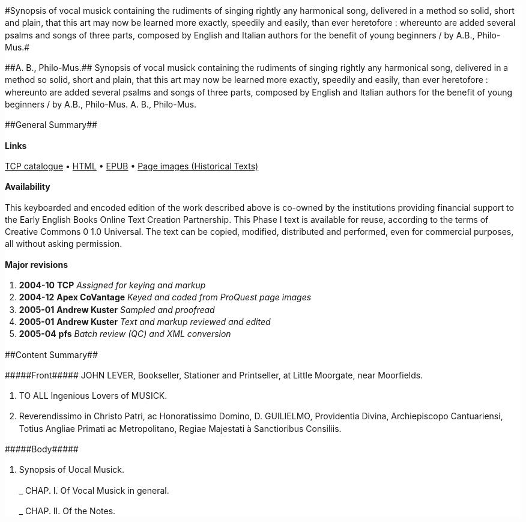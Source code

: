 #Synopsis of vocal musick containing the rudiments of singing rightly any harmonical song, delivered in a method so solid, short and plain, that this art may now be learned more exactly, speedily and easily, than ever heretofore : whereunto are added several psalms and songs of three parts, composed by English and Italian authors for the benefit of young beginners / by A.B., Philo-Mus.#

##A. B., Philo-Mus.##
Synopsis of vocal musick containing the rudiments of singing rightly any harmonical song, delivered in a method so solid, short and plain, that this art may now be learned more exactly, speedily and easily, than ever heretofore : whereunto are added several psalms and songs of three parts, composed by English and Italian authors for the benefit of young beginners / by A.B., Philo-Mus.
A. B., Philo-Mus.

##General Summary##

**Links**

[TCP catalogue](http://www.ota.ox.ac.uk/tcp/)  • 
[HTML](http://tei.it.ox.ac.uk/tcp/Texts-HTML/free/A28/A28384.html)  • 
[EPUB](http://tei.it.ox.ac.uk/tcp/Texts-EPUB/free/A28/A28384.epub) • 
[Page images (Historical Texts)](https://data.historicaltexts.jisc.ac.uk/view?pubId=eebo-11692038e&pageId=eebo-11692038e-48207-1)

**Availability**

This keyboarded and encoded edition of the
	       work described above is co-owned by the institutions
	       providing financial support to the Early English Books
	       Online Text Creation Partnership. This Phase I text is
	       available for reuse, according to the terms of Creative
	       Commons 0 1.0 Universal. The text can be copied,
	       modified, distributed and performed, even for
	       commercial purposes, all without asking permission.

**Major revisions**

1. __2004-10__ __TCP__ *Assigned for keying and markup*
1. __2004-12__ __Apex CoVantage__ *Keyed and coded from ProQuest page images*
1. __2005-01__ __Andrew Kuster__ *Sampled and proofread*
1. __2005-01__ __Andrew Kuster__ *Text and markup reviewed and edited*
1. __2005-04__ __pfs__ *Batch review (QC) and XML conversion*

##Content Summary##

#####Front#####
JOHN LEVER, Bookseller, Stationer and Printseller, at Little Moorgate, near Moorfields.
1. TO ALL Ingenious Lovers of MUSICK.

1. Reverendissimo in Christo Patri, ac Honoratissimo Domino, D. GUILIELMO, Providentia Divina, Archiepiscopo Cantuariensi, Totius Angliae Primati ac Metropolitano, Regiae Majestati à Sanctioribus Consiliis.

#####Body#####

1. Synopsis of Uocal Musick.

    _ CHAP. I. Of Vocal Musick in general.

    _ CHAP. II. Of the Notes.
